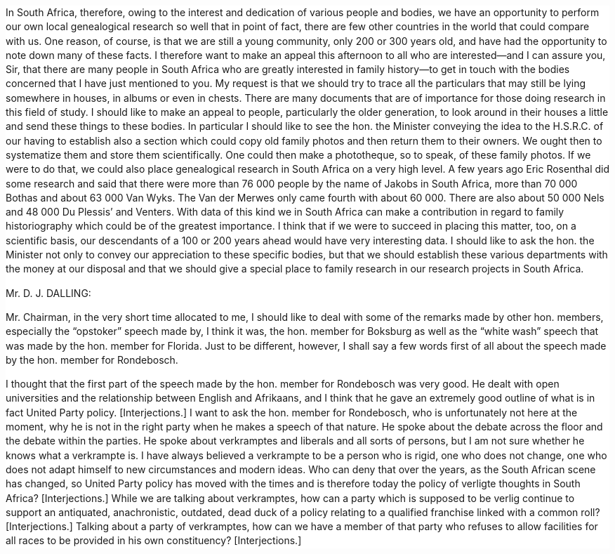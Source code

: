 <p>In South Africa, therefore, owing to the interest and dedication of various people and bodies, we have an opportunity to perform our own local genealogical research so well that in point of fact, there are few other countries in the world that could compare with us. One reason, of course, is that we are still a young community, only 200 or 300 years old, and have had the opportunity to note down many of these facts. I therefore want to make an appeal this afternoon to all who are interested&#x2014;and I can assure you, Sir, that there are many people in South Africa who are greatly interested in family history&#x2014;to get in touch with the bodies concerned that I have just mentioned to you. My request is that we should try to trace all the particulars that may still be lying somewhere in houses, in albums or even in chests. There are many documents that are of importance for those doing research in this field of study. I should like to make an appeal to people, particularly the older generation, to look around in their houses a little and send these things to these bodies. In particular I should like to see the hon. the Minister conveying the idea to the H.S.R.C. of our having to establish also a section which could copy old family photos and then return them to their owners. We ought then to systematize them and store them scientifically. One could then make a phototheque, so to speak, of these family photos. If we were to do that, we could also place genealogical research in South Africa on a very high level. A few years ago Eric Rosenthal did some research and said that there were more than 76 000 people by the name of Jakobs in South Africa, more than 70 000 Bothas and about 63 000 Van Wyks. The Van der Merwes only came fourth with about 60 000. There are also about 50 000 Nels and 48 000 Du Plessis&#x2019; and Venters. With data of this kind we in South Africa can make a contribution in regard to family historiography which could be of the greatest importance. I think that if we were to succeed in placing this matter, too, on a scientific basis, our descendants of a 100 or 200 years ahead would have very interesting data. I should like to ask the hon. the Minister not only to convey our appreciation to these specific bodies, but that we should establish these various departments with the money at our disposal and that we should give a special place to family research in our research projects in South Africa.</p>

</speech>

<speech by="#dalling">

<from>Mr. <person refersTo="hansard_za">D. J. DALLING</person>:</from>

<p>Mr. Chairman, in the very short time allocated to me, I should like to deal with some of the remarks made by other hon. members, especially the &#x201C;opstoker&#x201D; speech made by, I think it was, the hon. member for Boksburg as well as the &#x201C;white wash&#x201D; speech that was made by the hon. member for Florida. Just to be different, however, I shall say a few words first of all about the speech made by the hon. member for Rondebosch.</p>

<p>I thought that the first part of the speech made by the hon. member for Rondebosch was very good. He dealt with open universities and the relationship between English and Afrikaans, and I think that he gave an extremely good outline of what is in fact United Party policy. [Interjections.] I want to ask the hon. member for Rondebosch, who is unfortunately not here at the moment, why he is not in the right party when he makes a speech of that nature. He spoke about the debate across the floor and the debate within the parties. He spoke <span class="col_5031-5032" refersTo="page_0206"/>about verkramptes and liberals and all sorts of persons, but I am not sure whether he knows what a verkrampte is. I have always believed a verkrampte to be a person who is rigid, one who does not change, one who does not adapt himself to new circumstances and modern ideas. Who can deny that over the years, as the South African scene has changed, so United Party policy has moved with the times and is therefore today the policy of verligte thoughts in South Africa? [Interjections.] While we are talking about verkramptes, how can a party which is supposed to be verlig continue to support an antiquated, anachronistic, outdated, dead duck of a policy relating to a qualified franchise linked with a common roll? [Interjections.] Talking about a party of verkramptes, how can we have a member of that party who refuses to allow facilities for all races to be provided in his own constituency? [Interjections.]</p>
